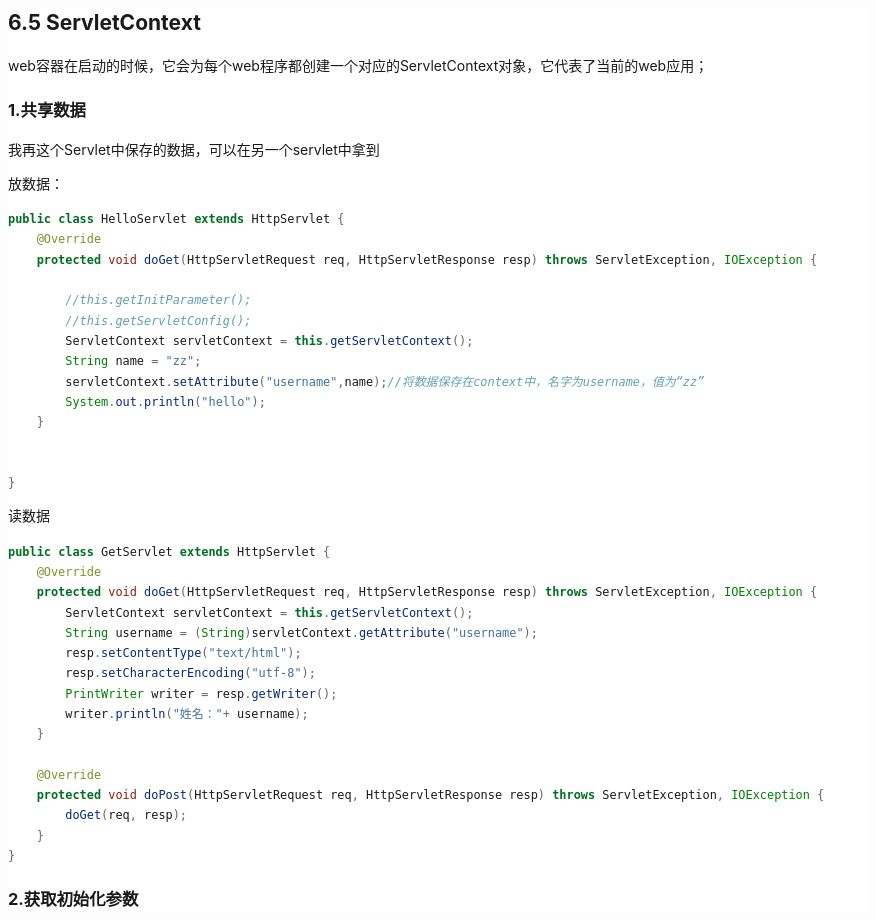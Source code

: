    

## 6.5 ServletContext

web容器在启动的时候，它会为每个web程序都创建一个对应的ServletContext对象，它代表了当前的web应用；

### 1.共享数据

我再这个Servlet中保存的数据，可以在另一个servlet中拿到

放数据：

```java
public class HelloServlet extends HttpServlet {
    @Override
    protected void doGet(HttpServletRequest req, HttpServletResponse resp) throws ServletException, IOException {

        //this.getInitParameter();
        //this.getServletConfig();
        ServletContext servletContext = this.getServletContext();
        String name = "zz";
        servletContext.setAttribute("username",name);//将数据保存在context中，名字为username，值为“zz”
        System.out.println("hello");
    }


}

```

读数据

```java
public class GetServlet extends HttpServlet {
    @Override
    protected void doGet(HttpServletRequest req, HttpServletResponse resp) throws ServletException, IOException {
        ServletContext servletContext = this.getServletContext();
        String username = (String)servletContext.getAttribute("username");
        resp.setContentType("text/html");
        resp.setCharacterEncoding("utf-8");
        PrintWriter writer = resp.getWriter();
        writer.println("姓名："+ username);
    }

    @Override
    protected void doPost(HttpServletRequest req, HttpServletResponse resp) throws ServletException, IOException {
        doGet(req, resp);
    }
}
```

### 2.获取初始化参数
